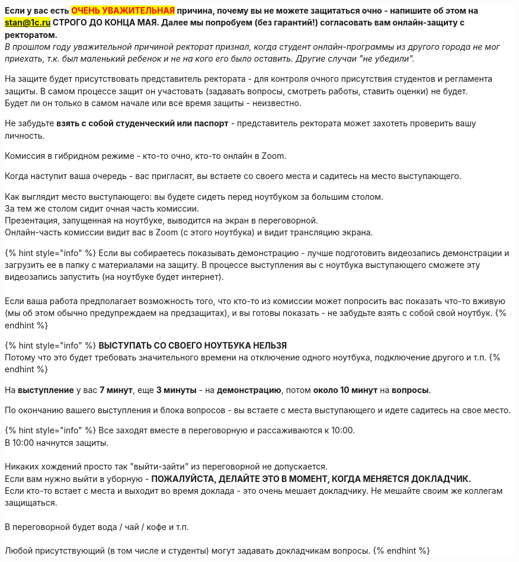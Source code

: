 **Если у вас есть **<mark style="color:red;">**ОЧЕНЬ УВАЖИТЕЛЬНАЯ**</mark>** причина, почему вы не можете защитаться очно - напишите об этом на **<mark style="color:blue;">**stan@1c.ru**</mark>** СТРОГО ДО КОНЦА МАЯ. Далее мы попробуем (без гарантий!) согласовать вам онлайн-защиту с ректоратом.**\
_В прошлом году уважительной причиной ректорат признал, когда студент онлайн-программы из другого города не мог приехать, т.к. был маленький ребенок и не на кого его было оставить. Другие случаи "не убедили"._&#x20;

На защите будет присутствовать представитель ректората - для контроля очного присутствия студентов и регламента защиты. В самом процессе защит он участовать (задавать вопросы, смотреть работы, ставить оценки) не будет. \
Будет ли он только в самом начале или все время защиты - неизвестно.

Не забудьте **взять с собой студенческий или паспорт** - представитель ректората может захотеть проверить вашу личность.

Комиссия в гибридном режиме - кто-то очно, кто-то онлайн в Zoom.

Когда наступит ваша очередь - вас пригласят, вы встаете со своего места и садитесь на место выступающего.

Как выглядит место выступающего: вы будете сидеть перед ноутбуком за большим столом. \
За тем же столом сидит очная часть комиссии. \
Презентация, запущенная на ноутбуке, выводится на экран в переговорной. \
Онлайн-часть комиссии видит вас в Zoom (с этого ноутбука) и видит трансляцию экрана.

{% hint style="info" %}
Если вы собираетесь показывать демонстрацию - лучше подготовить видеозапись демонстрации и загрузить ее в папку с материалами на защиту. В процессе выступления вы с ноутбука выступающего сможете эту видеозапись запустить (на ноутбуке будет интернет).\
\
Если ваша работа предполагает возможность того, что кто-то из комиссии может попросить вас показать что-то вживую (мы об этом обычно предупреждаем на предзащитах), и вы готовы показать - не забудьте взять с собой свой ноутбук.
{% endhint %}

{% hint style="info" %}
**ВЫСТУПАТЬ СО СВОЕГО НОУТБУКА НЕЛЬЗЯ**\
Потому что это будет требовать значительного времени на отключение одного ноутбука, подключение другого и т.п.
{% endhint %}

На **выступление** у вас **7 минут**, еще **3 минуты** - на **демонстрацию**, потом **около 10 минут** на **вопросы**.&#x20;

По окончанию вашего выступления и блока вопросов - вы встаете с места выступающего и идете садитесь на свое место.

{% hint style="info" %}
Все заходят вместе в переговорную и рассаживаются к 10:00. \
В 10:00 начнутся защиты.\
\
Никаких хождений просто так "выйти-зайти" из переговорной не допускается.\
Если вам нужно выйти в уборную - **ПОЖАЛУЙСТА, ДЕЛАЙТЕ ЭТО В МОМЕНТ, КОГДА МЕНЯЕТСЯ ДОКЛАДЧИК.**\
Если кто-то встает с места и выходит во время доклада - это очень мешает докладчику. Не мешайте своим же коллегам защищаться.\
\
В переговорной будет вода / чай / кофе и т.п.\
\
Любой присутствующий (в том числе и студенты) могут задавать докладчикам вопросы.
{% endhint %}
